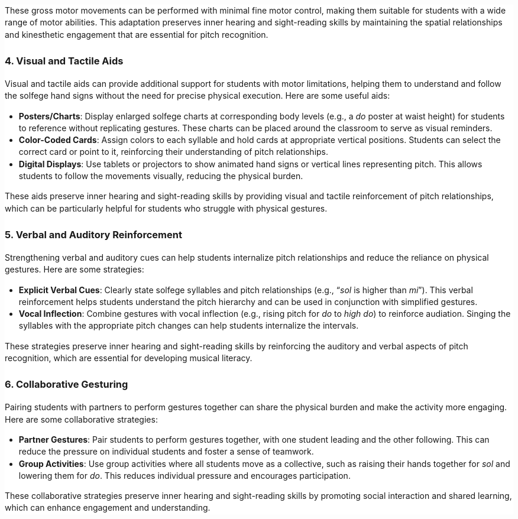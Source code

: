 These gross motor movements can be performed with minimal fine motor control, making them suitable for students with a wide range of motor abilities. This adaptation preserves inner hearing and sight-reading skills by maintaining the spatial relationships and kinesthetic engagement that are essential for pitch recognition.

### 4. Visual and Tactile Aids

Visual and tactile aids can provide additional support for students with motor limitations, helping them to understand and follow the solfege hand signs without the need for precise physical execution. Here are some useful aids:

- **Posters/Charts**: Display enlarged solfege charts at corresponding body levels (e.g., a *do* poster at waist height) for students to reference without replicating gestures. These charts can be placed around the classroom to serve as visual reminders.
- **Color-Coded Cards**: Assign colors to each syllable and hold cards at appropriate vertical positions. Students can select the correct card or point to it, reinforcing their understanding of pitch relationships.
- **Digital Displays**: Use tablets or projectors to show animated hand signs or vertical lines representing pitch. This allows students to follow the movements visually, reducing the physical burden.

These aids preserve inner hearing and sight-reading skills by providing visual and tactile reinforcement of pitch relationships, which can be particularly helpful for students who struggle with physical gestures.

### 5. Verbal and Auditory Reinforcement

Strengthening verbal and auditory cues can help students internalize pitch relationships and reduce the reliance on physical gestures. Here are some strategies:

- **Explicit Verbal Cues**: Clearly state solfege syllables and pitch relationships (e.g., “*sol* is higher than *mi*”). This verbal reinforcement helps students understand the pitch hierarchy and can be used in conjunction with simplified gestures.
- **Vocal Inflection**: Combine gestures with vocal inflection (e.g., rising pitch for *do* to *high do*) to reinforce audiation. Singing the syllables with the appropriate pitch changes can help students internalize the intervals.

These strategies preserve inner hearing and sight-reading skills by reinforcing the auditory and verbal aspects of pitch recognition, which are essential for developing musical literacy.

### 6. Collaborative Gesturing

Pairing students with partners to perform gestures together can share the physical burden and make the activity more engaging. Here are some collaborative strategies:

- **Partner Gestures**: Pair students to perform gestures together, with one student leading and the other following. This can reduce the pressure on individual students and foster a sense of teamwork.
- **Group Activities**: Use group activities where all students move as a collective, such as raising their hands together for *sol* and lowering them for *do*. This reduces individual pressure and encourages participation.

These collaborative strategies preserve inner hearing and sight-reading skills by promoting social interaction and shared learning, which can enhance engagement and understanding.
